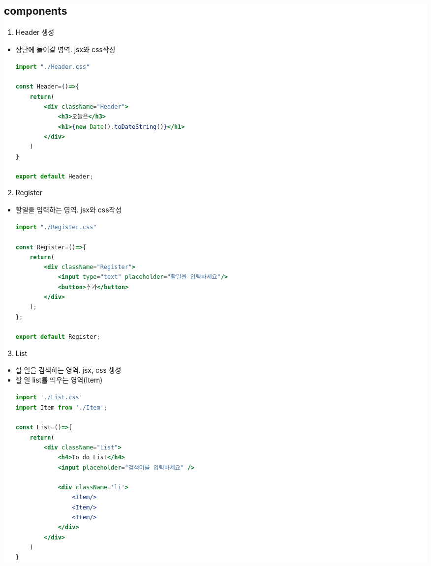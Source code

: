 ## components
1. Header 생성
- 상단에 들어갈 영역. jsx와 css작성
    ```jsx
    import "./Header.css"

    const Header=()=>{
        return(
            <div className="Header">
                <h3>오늘은</h3>
                <h1>{new Date().toDateString()}</h1>
            </div>
        )
    }

    export default Header;
    ```

2. Register
- 할일을 입력하는 영역. jsx와 css작성
    ```jsx
    import "./Register.css"

    const Register=()=>{
        return(
            <div className="Register">
                <input type="text" placeholder="할일을 입력하세요"/>
                <button>추가</button>
            </div>
        );
    };

    export default Register;
    ```

3. List
- 할 일을 검색하는 영역. jsx, css 생성
- 할 일 list를 띄우는 영역(Item)
    ```jsx
    import './List.css'
    import Item from './Item';

    const List=()=>{
        return(
            <div className="List">
                <h4>To do List</h4>
                <input placeholder="검색어를 입력하세요" />

                <div className='li'>
                    <Item/>
                    <Item/>
                    <Item/> 
                </div>
            </div>
        )
    }
